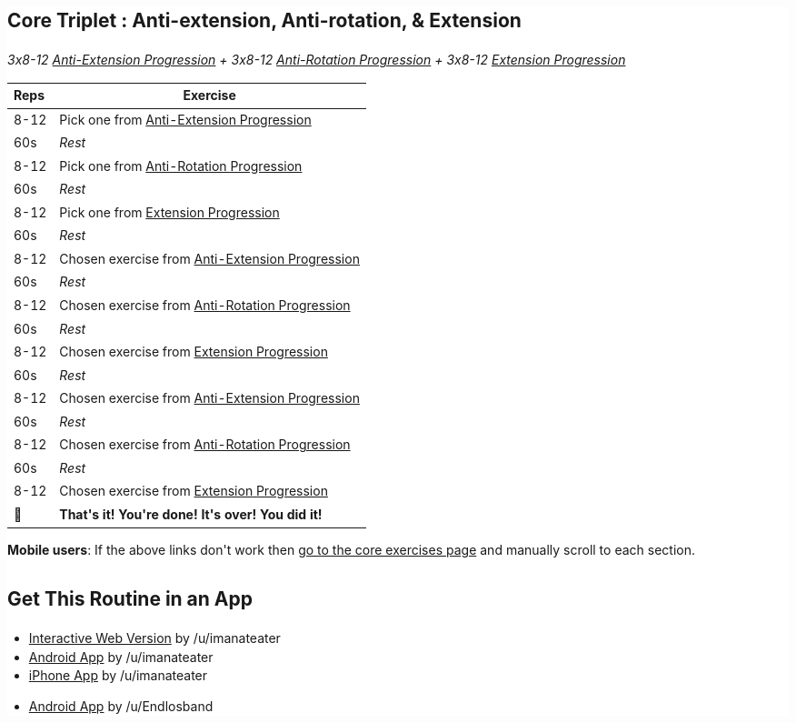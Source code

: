 ## Core Triplet : Anti-extension, Anti-rotation, & Extension

*3x8-12 [Anti-Extension Progression](https://www.reddit.com/r/bodyweightfitness/wiki/exercises/core#wiki_anti-extension) + 3x8-12 [Anti-Rotation Progression](https://www.reddit.com/r/bodyweightfitness/wiki/exercises/core#wiki_anti-rotation) + 3x8-12 [Extension Progression](https://www.reddit.com/r/bodyweightfitness/wiki/exercises/core#wiki_extension)*

|  Reps  | Exercise |
|:--------|-----------|
|  8-12   | Pick one from [Anti-Extension Progression](https://www.reddit.com/r/bodyweightfitness/wiki/exercises/core#wiki_anti-extension) |
| 60s | *Rest* |
|  8-12   | Pick one from [Anti-Rotation Progression](https://www.reddit.com/r/bodyweightfitness/wiki/exercises/core#wiki_anti-rotation) |
| 60s | *Rest* |
|  8-12   | Pick one from [Extension Progression](https://www.reddit.com/r/bodyweightfitness/wiki/exercises/core#wiki_extension) |
| 60s | *Rest* |
|  8-12   | Chosen exercise from [Anti-Extension Progression](https://www.reddit.com/r/bodyweightfitness/wiki/exercises/core#wiki_anti-extension) |
| 60s | *Rest* |
|  8-12   | Chosen exercise from [Anti-Rotation Progression](https://www.reddit.com/r/bodyweightfitness/wiki/exercises/core#wiki_anti-rotation) |
| 60s | *Rest* |
|  8-12   | Chosen exercise from [Extension Progression](https://www.reddit.com/r/bodyweightfitness/wiki/exercises/core#wiki_extension) |
| 60s | *Rest* |
|  8-12   | Chosen exercise from [Anti-Extension Progression](https://www.reddit.com/r/bodyweightfitness/wiki/exercises/core#wiki_anti-extension) |
| 60s | *Rest* |
|  8-12   | Chosen exercise from [Anti-Rotation Progression](https://www.reddit.com/r/bodyweightfitness/wiki/exercises/core#wiki_anti-rotation) |
| 60s | *Rest* |
|  8-12   | Chosen exercise from [Extension Progression](https://www.reddit.com/r/bodyweightfitness/wiki/exercises/core#wiki_extension) |
| 🎉 | **That's it! You're done! It's over! You did it!** |

**Mobile users**: If the above links don't work then [go to the core exercises page](https://www.reddit.com/r/bodyweightfitness/wiki/exercises/core) and manually scroll to each section.

## Get This Routine in an App

* [Interactive Web Version](https://fitloop.app/programs/reddit-bodyweightfitness-recommended-routine) by /u/imanateater
* [Android App](https://play.google.com/store/apps/details?id=com.fitloop&hl=en_US) by /u/imanateater
* [iPhone App](https://apps.apple.com/us/app/fitloop-bodyweight-fitness/id1474941254) by /u/imanateater
- [Android App](https://play.google.com/store/apps/details?id=de.janzendevelopment.progressiveWorkouts.mobileApp) by /u/Endlosband
